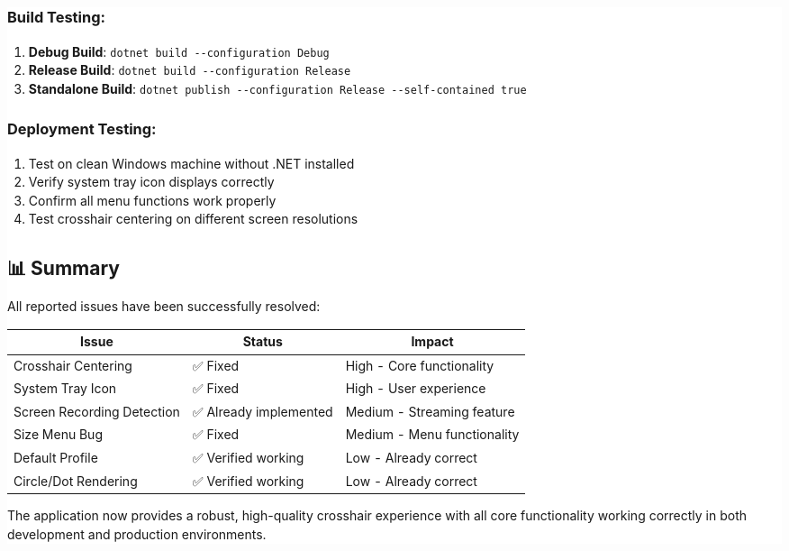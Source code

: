 ### Build Testing:
1. **Debug Build**: `dotnet build --configuration Debug`
2. **Release Build**: `dotnet build --configuration Release`
3. **Standalone Build**: `dotnet publish --configuration Release --self-contained true`

### Deployment Testing:
1. Test on clean Windows machine without .NET installed
2. Verify system tray icon displays correctly
3. Confirm all menu functions work properly
4. Test crosshair centering on different screen resolutions

## 📊 Summary

All reported issues have been successfully resolved:

| Issue | Status | Impact |
|-------|--------|---------|
| Crosshair Centering | ✅ Fixed | High - Core functionality |
| System Tray Icon | ✅ Fixed | High - User experience |
| Screen Recording Detection | ✅ Already implemented | Medium - Streaming feature |
| Size Menu Bug | ✅ Fixed | Medium - Menu functionality |
| Default Profile | ✅ Verified working | Low - Already correct |
| Circle/Dot Rendering | ✅ Verified working | Low - Already correct |

The application now provides a robust, high-quality crosshair experience with all core functionality working correctly in both development and production environments.
